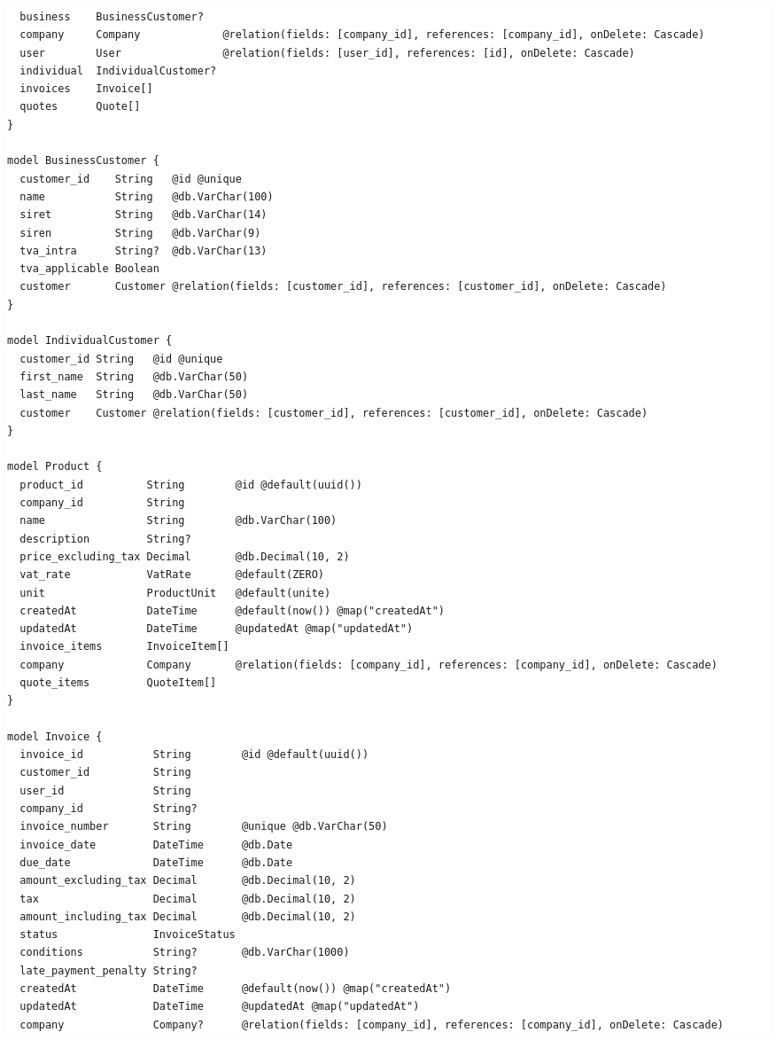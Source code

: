 ```prisma
  business    BusinessCustomer?
  company     Company             @relation(fields: [company_id], references: [company_id], onDelete: Cascade)
  user        User                @relation(fields: [user_id], references: [id], onDelete: Cascade)
  individual  IndividualCustomer?
  invoices    Invoice[]
  quotes      Quote[]
}

model BusinessCustomer {
  customer_id    String   @id @unique
  name           String   @db.VarChar(100)
  siret          String   @db.VarChar(14)
  siren          String   @db.VarChar(9)
  tva_intra      String?  @db.VarChar(13)
  tva_applicable Boolean
  customer       Customer @relation(fields: [customer_id], references: [customer_id], onDelete: Cascade)
}

model IndividualCustomer {
  customer_id String   @id @unique
  first_name  String   @db.VarChar(50)
  last_name   String   @db.VarChar(50)
  customer    Customer @relation(fields: [customer_id], references: [customer_id], onDelete: Cascade)
}

model Product {
  product_id          String        @id @default(uuid())
  company_id          String
  name                String        @db.VarChar(100)
  description         String?
  price_excluding_tax Decimal       @db.Decimal(10, 2)
  vat_rate            VatRate       @default(ZERO)
  unit                ProductUnit   @default(unite)
  createdAt           DateTime      @default(now()) @map("createdAt")
  updatedAt           DateTime      @updatedAt @map("updatedAt")
  invoice_items       InvoiceItem[]
  company             Company       @relation(fields: [company_id], references: [company_id], onDelete: Cascade)
  quote_items         QuoteItem[]
}

model Invoice {
  invoice_id           String        @id @default(uuid())
  customer_id          String
  user_id              String
  company_id           String?
  invoice_number       String        @unique @db.VarChar(50)
  invoice_date         DateTime      @db.Date
  due_date             DateTime      @db.Date
  amount_excluding_tax Decimal       @db.Decimal(10, 2)
  tax                  Decimal       @db.Decimal(10, 2)
  amount_including_tax Decimal       @db.Decimal(10, 2)
  status               InvoiceStatus
  conditions           String?       @db.VarChar(1000)
  late_payment_penalty String?
  createdAt            DateTime      @default(now()) @map("createdAt")
  updatedAt            DateTime      @updatedAt @map("updatedAt")
  company              Company?      @relation(fields: [company_id], references: [company_id], onDelete: Cascade)
```